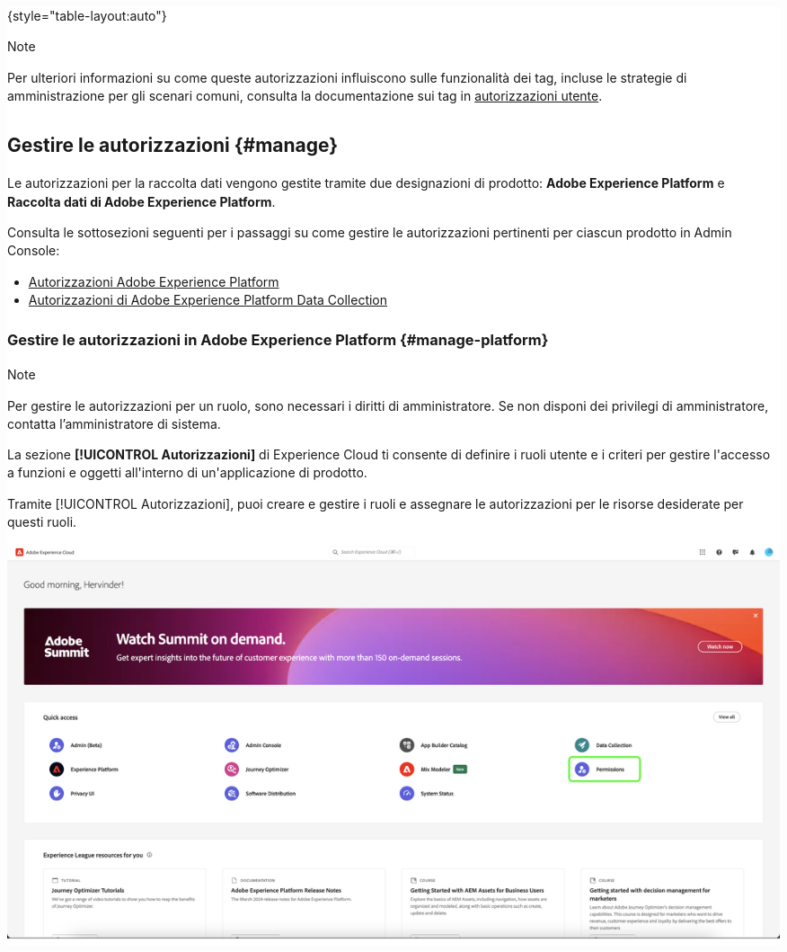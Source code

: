 {style="table-layout:auto"}

>[!NOTE]
>
>Per ulteriori informazioni su come queste autorizzazioni influiscono sulle funzionalità dei tag, incluse le strategie di amministrazione per gli scenari comuni, consulta la documentazione sui tag in [autorizzazioni utente](../tags/ui/administration/user-permissions.md).

## Gestire le autorizzazioni {#manage}

Le autorizzazioni per la raccolta dati vengono gestite tramite due designazioni di prodotto: **Adobe Experience Platform** e **Raccolta dati di Adobe Experience Platform**.

Consulta le sottosezioni seguenti per i passaggi su come gestire le autorizzazioni pertinenti per ciascun prodotto in Admin Console:

* [Autorizzazioni Adobe Experience Platform](#manage-platform)
* [Autorizzazioni di Adobe Experience Platform Data Collection](#manage-collection)

### Gestire le autorizzazioni in Adobe Experience Platform {#manage-platform}

>[!NOTE]
>
>Per gestire le autorizzazioni per un ruolo, sono necessari i diritti di amministratore. Se non disponi dei privilegi di amministratore, contatta l’amministratore di sistema.

La sezione **[!UICONTROL Autorizzazioni]** di Experience Cloud ti consente di definire i ruoli utente e i criteri per gestire l&#39;accesso a funzioni e oggetti all&#39;interno di un&#39;applicazione di prodotto.

Tramite [!UICONTROL Autorizzazioni], puoi creare e gestire i ruoli e assegnare le autorizzazioni per le risorse desiderate per questi ruoli.

![Adobe Experience Cloud che evidenzia il prodotto delle autorizzazioni.](./images/permissions/permissions-product.png)
